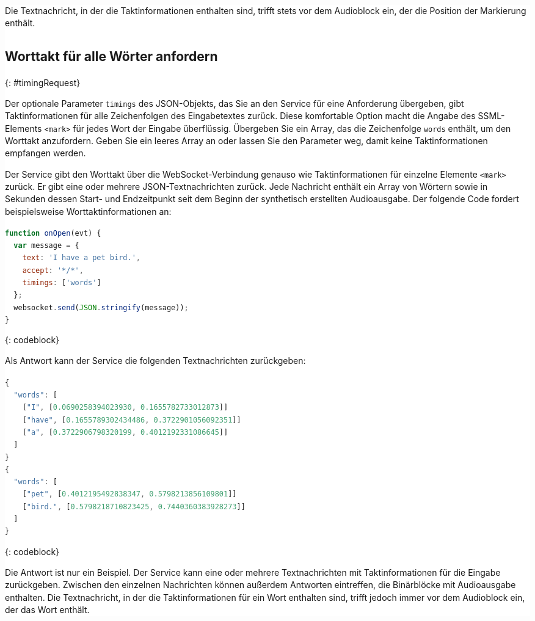 Die Textnachricht, in der die Taktinformationen enthalten sind, trifft stets vor dem Audioblock ein, der die Position der Markierung enthält.

## Worttakt für alle Wörter anfordern
{: #timingRequest}

Der optionale Parameter `timings` des JSON-Objekts, das Sie an den Service für eine Anforderung übergeben, gibt Taktinformationen für alle Zeichenfolgen des Eingabetextes zurück. Diese komfortable Option macht die Angabe des SSML-Elements `<mark>` für jedes Wort der Eingabe überflüssig. Übergeben Sie ein Array, das die Zeichenfolge `words` enthält, um den Worttakt anzufordern. Geben Sie ein leeres Array an oder lassen Sie den Parameter weg, damit keine Taktinformationen empfangen werden.

Der Service gibt den Worttakt über die WebSocket-Verbindung genauso wie Taktinformationen für einzelne Elemente `<mark>` zurück. Er gibt eine oder mehrere JSON-Textnachrichten zurück. Jede Nachricht enthält ein Array von Wörtern sowie in Sekunden dessen Start- und Endzeitpunkt seit dem Beginn der synthetisch erstellten Audioausgabe. Der folgende Code fordert beispielsweise Worttaktinformationen an:

```javascript
function onOpen(evt) {
  var message = {
    text: 'I have a pet bird.',
    accept: '*/*',
    timings: ['words']
  };
  websocket.send(JSON.stringify(message));
}
```
{: codeblock}

Als Antwort kann der Service die folgenden Textnachrichten zurückgeben:

```javascript
{
  "words": [
    ["I", [0.0690258394023930, 0.1655782733012873]]
    ["have", [0.1655789302434486, 0.3722901056092351]]
    ["a", [0.3722906798320199, 0.4012192331086645]]
  ]
}
{
  "words": [
    ["pet", [0.4012195492838347, 0.5798213856109801]]
    ["bird.", [0.5798218710823425, 0.7440360383928273]]
  ]
}
```
{: codeblock}

Die Antwort ist nur ein Beispiel. Der Service kann eine oder mehrere Textnachrichten mit Taktinformationen für die Eingabe zurückgeben. Zwischen den einzelnen Nachrichten können außerdem Antworten eintreffen, die Binärblöcke mit Audioausgabe enthalten. Die Textnachricht, in der die Taktinformationen für ein Wort enthalten sind, trifft jedoch immer vor dem Audioblock ein, der das Wort enthält.
